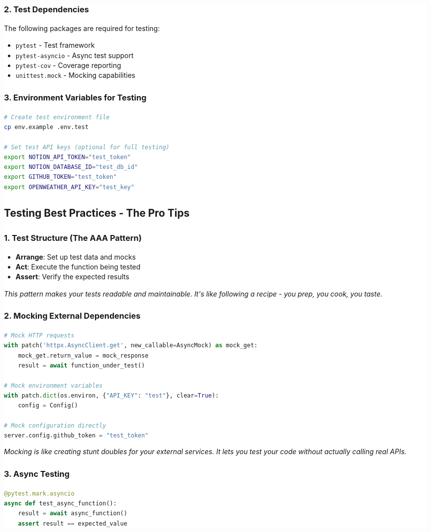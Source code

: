 ### 2. Test Dependencies
The following packages are required for testing:
- `pytest` - Test framework
- `pytest-asyncio` - Async test support
- `pytest-cov` - Coverage reporting
- `unittest.mock` - Mocking capabilities

### 3. Environment Variables for Testing
```bash
# Create test environment file
cp env.example .env.test

# Set test API keys (optional for full testing)
export NOTION_API_TOKEN="test_token"
export NOTION_DATABASE_ID="test_db_id"
export GITHUB_TOKEN="test_token"
export OPENWEATHER_API_KEY="test_key"
```

## Testing Best Practices - The Pro Tips

### 1. Test Structure (The AAA Pattern)
- **Arrange**: Set up test data and mocks
- **Act**: Execute the function being tested
- **Assert**: Verify the expected results

*This pattern makes your tests readable and maintainable. It's like following a recipe - you prep, you cook, you taste.*

### 2. Mocking External Dependencies
```python
# Mock HTTP requests
with patch('httpx.AsyncClient.get', new_callable=AsyncMock) as mock_get:
    mock_get.return_value = mock_response
    result = await function_under_test()

# Mock environment variables
with patch.dict(os.environ, {"API_KEY": "test"}, clear=True):
    config = Config()

# Mock configuration directly
server.config.github_token = "test_token"
```

*Mocking is like creating stunt doubles for your external services. It lets you test your code without actually calling real APIs.*

### 3. Async Testing
```python
@pytest.mark.asyncio
async def test_async_function():
    result = await async_function()
    assert result == expected_value
```
